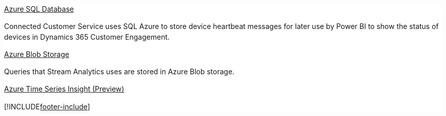 [Azure SQL Database](https://azure.microsoft.com/services/sql-database/)

Connected Customer Service uses SQL Azure to store device heartbeat messages for later use by Power BI to show the status of devices in Dynamics 365 Customer Engagement. 

[Azure Blob Storage](https://azure.microsoft.com/services/storage/) 

Queries that Stream Analytics uses are stored in Azure Blob storage. 

[Azure Time Series Insight (Preview)](/azure/time-series-insights/) 


[!INCLUDE[footer-include](../../includes/footer-banner.md)]
